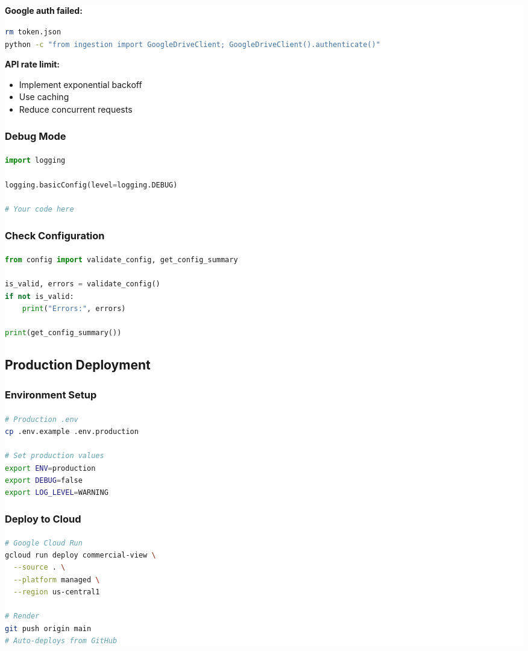 **Google auth failed:**
```bash
rm token.json
python -c "from ingestion import GoogleDriveClient; GoogleDriveClient().authenticate()"
```

**API rate limit:**
- Implement exponential backoff
- Use caching
- Reduce concurrent requests

### Debug Mode

```python
import logging

logging.basicConfig(level=logging.DEBUG)

# Your code here
```

### Check Configuration

```python
from config import validate_config, get_config_summary

is_valid, errors = validate_config()
if not is_valid:
    print("Errors:", errors)

print(get_config_summary())
```

## Production Deployment

### Environment Setup

```bash
# Production .env
cp .env.example .env.production

# Set production values
export ENV=production
export DEBUG=false
export LOG_LEVEL=WARNING
```

### Deploy to Cloud

```bash
# Google Cloud Run
gcloud run deploy commercial-view \
  --source . \
  --platform managed \
  --region us-central1

# Render
git push origin main
# Auto-deploys from GitHub
```
